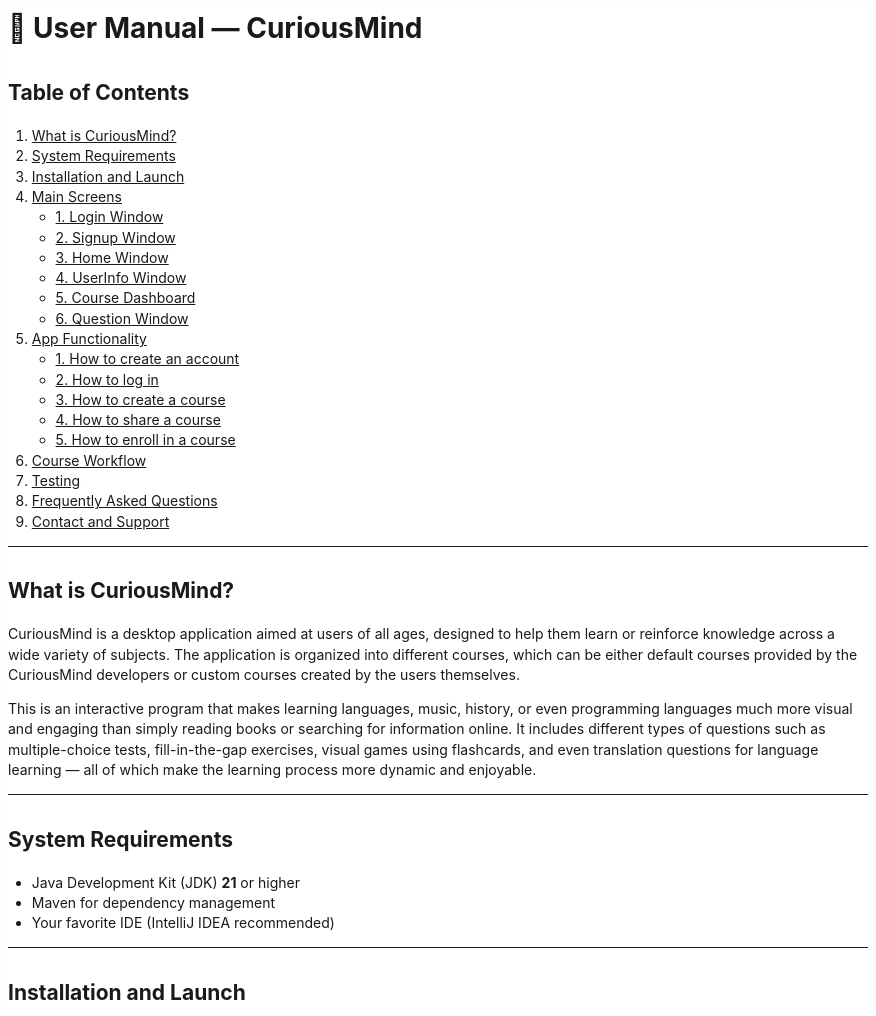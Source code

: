 # 📘 User Manual — CuriousMind

## Table of Contents

1. [What is CuriousMind?](#what-is-curiousmind)
2. [System Requirements](#system-requirements)
3. [Installation and Launch](#installation-and-launch)
4. [Main Screens](#main-screens)
   - [1. Login Window](#1-login-window)
   - [2. Signup Window](#2-signup-window)
   - [3. Home Window](#3-home-window)
   - [4. UserInfo Window](#4-userinfo-window)
   - [5. Course Dashboard](#5-course-dashboard)
   - [6. Question Window](#6-question-window)
5. [App Functionality](#app-functionality)
   - [1. How to create an account](#1-how-to-create-an-account)
   - [2. How to log in](#2-how-to-log-in)
   - [3. How to create a course](#3-how-to-create-a-course)
   - [4. How to share a course](#4-how-to-share-a-course)
   - [5. How to enroll in a course](#5-how-to-enroll-in-a-course)
6. [Course Workflow](#course-workflow)
7. [Testing](#testing)
8. [Frequently Asked Questions](#frequently-asked-questions)
9. [Contact and Support](#contact-and-support)

---

## What is CuriousMind?

CuriousMind is a desktop application aimed at users of all ages, designed to help them learn or reinforce knowledge across a wide variety of subjects. The application is organized into different courses, which can be either default courses provided by the CuriousMind developers or custom courses created by the users themselves.

This is an interactive program that makes learning languages, music, history, or even programming languages much more visual and engaging than simply reading books or searching for information online. It includes different types of questions such as multiple-choice tests, fill-in-the-gap exercises, visual games using flashcards, and even translation questions for language learning — all of which make the learning process more dynamic and enjoyable. 

---

## System Requirements

- Java Development Kit (JDK) **21** or higher
- Maven for dependency management
- Your favorite IDE (IntelliJ IDEA recommended)

---

## Installation and Launch
